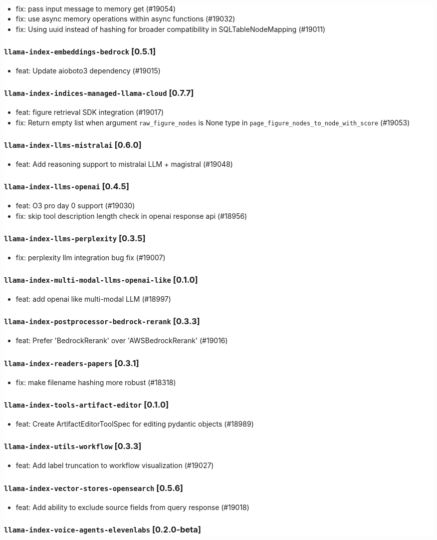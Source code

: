 - fix: pass input message to memory get (#19054)
- fix: use async memory operations within async functions (#19032)
- fix: Using uuid instead of hashing for broader compatibility in SQLTableNodeMapping (#19011)

### `llama-index-embeddings-bedrock` [0.5.1]

- feat: Update aioboto3 dependency (#19015)

### `llama-index-indices-managed-llama-cloud` [0.7.7]

- feat: figure retrieval SDK integration (#19017)
- fix: Return empty list when argument `raw_figure_nodes` is None type in `page_figure_nodes_to_node_with_score` (#19053)

### `llama-index-llms-mistralai` [0.6.0]

- feat: Add reasoning support to mistralai LLM + magistral (#19048)

### `llama-index-llms-openai` [0.4.5]

- feat: O3 pro day 0 support (#19030)
- fix: skip tool description length check in openai response api (#18956)

### `llama-index-llms-perplexity` [0.3.5]

- fix: perplexity llm integration bug fix (#19007)

### `llama-index-multi-modal-llms-openai-like` [0.1.0]

- feat: add openai like multi-modal LLM (#18997)

### `llama-index-postprocessor-bedrock-rerank` [0.3.3]

- feat: Prefer 'BedrockRerank' over 'AWSBedrockRerank' (#19016)

### `llama-index-readers-papers` [0.3.1]

- fix: make filename hashing more robust (#18318)

### `llama-index-tools-artifact-editor` [0.1.0]

- feat: Create ArtifactEditorToolSpec for editing pydantic objects (#18989)

### `llama-index-utils-workflow` [0.3.3]

- feat: Add label truncation to workflow visualization (#19027)

### `llama-index-vector-stores-opensearch` [0.5.6]

- feat: Add ability to exclude source fields from query response (#19018)

### `llama-index-voice-agents-elevenlabs` [0.2.0-beta]
